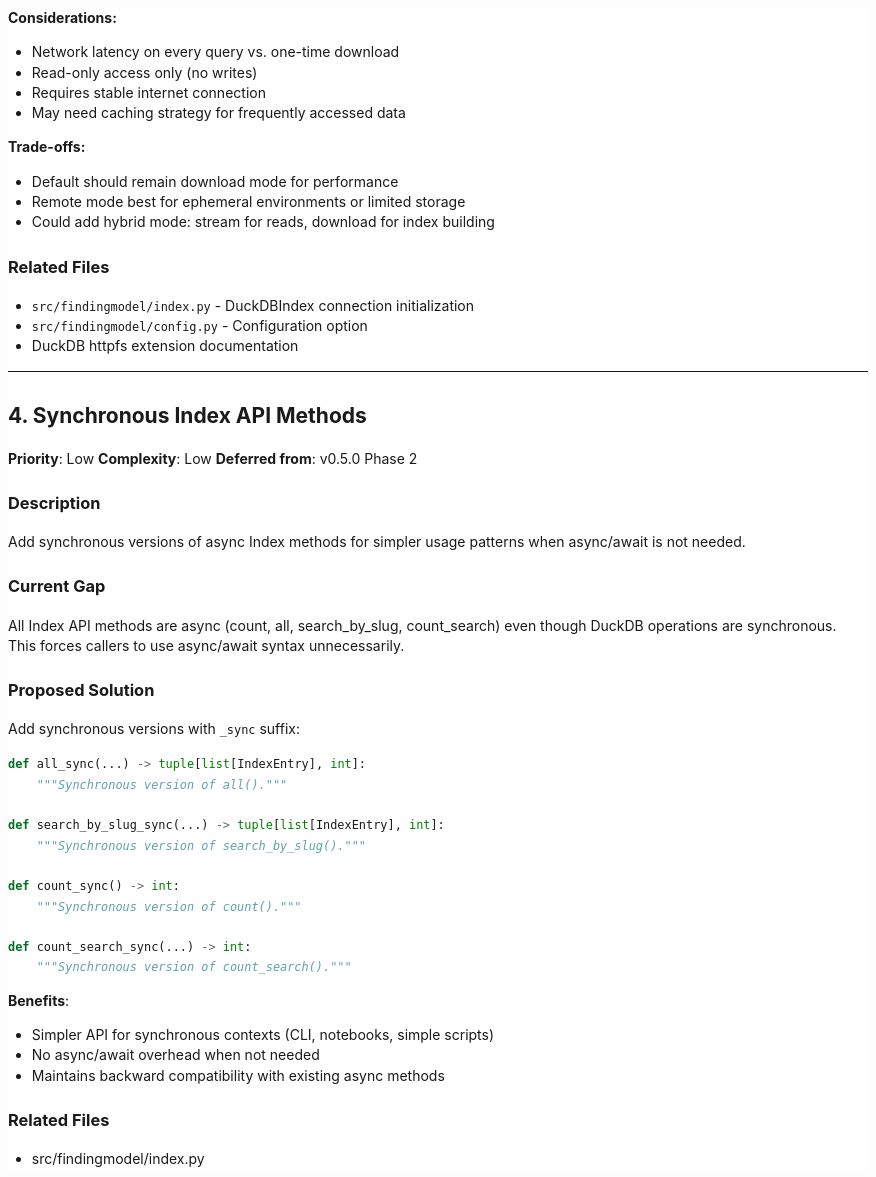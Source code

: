 **Considerations:**
- Network latency on every query vs. one-time download
- Read-only access only (no writes)
- Requires stable internet connection
- May need caching strategy for frequently accessed data

**Trade-offs:**
- Default should remain download mode for performance
- Remote mode best for ephemeral environments or limited storage
- Could add hybrid mode: stream for reads, download for index building

### Related Files

- `src/findingmodel/index.py` - DuckDBIndex connection initialization
- `src/findingmodel/config.py` - Configuration option
- DuckDB httpfs extension documentation

---

## 4. Synchronous Index API Methods

**Priority**: Low
**Complexity**: Low
**Deferred from**: v0.5.0 Phase 2

### Description

Add synchronous versions of async Index methods for simpler usage patterns when async/await is not needed.

### Current Gap

All Index API methods are async (count, all, search_by_slug, count_search) even though DuckDB operations are synchronous. This forces callers to use async/await syntax unnecessarily.

### Proposed Solution

Add synchronous versions with `_sync` suffix:
```python
def all_sync(...) -> tuple[list[IndexEntry], int]:
    """Synchronous version of all()."""

def search_by_slug_sync(...) -> tuple[list[IndexEntry], int]:
    """Synchronous version of search_by_slug()."""

def count_sync() -> int:
    """Synchronous version of count()."""

def count_search_sync(...) -> int:
    """Synchronous version of count_search()."""
```

**Benefits**:
- Simpler API for synchronous contexts (CLI, notebooks, simple scripts)
- No async/await overhead when not needed
- Maintains backward compatibility with existing async methods

### Related Files
- src/findingmodel/index.py
